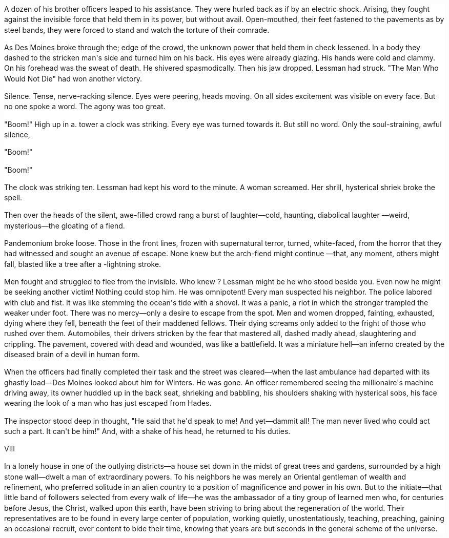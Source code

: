 A dozen of his brother officers leaped to his assistance. They were hurled back as if by an electric shock. Arising, they fought against the invisible force that held them in its power, but without avail. Open-mouthed, their feet fastened to the pavements as by steel bands, they were forced to stand and watch the torture of their comrade. 

As Des Moines broke through the; edge of the crowd, the unknown power that held them in check lessened. In a body they dashed to the stricken man's side and turned him on his back. His eyes were already glazing. His hands were cold and clammy. On his forehead was the sweat of death. He shivered spasmodically. Then his jaw dropped. Lessman had struck. "The Man Who Would Not Die" had won another victory. 

Silence. Tense, nerve-racking silence. Eyes were peering, heads moving. On all sides excitement was visible on every face. But no one spoke a word. The agony was too great. 

"Boom!" High up in a. tower a clock was striking. Every eye was turned towards it. But still no word. Only the soul-straining, awful silence, 

"Boom!" 

"Boom!" 

The clock was striking ten. Lessman had kept his word to the minute. A woman screamed. Her shrill, hysterical shriek broke the spell. 

Then over the heads of the silent, awe-filled crowd rang a burst of laughter—cold, haunting, diabolical laughter —weird, mysterious—the gloating of a fiend. 

Pandemonium broke loose. Those in the front lines, frozen with supernatural terror, turned, white-faced, from the horror that they had witnessed and sought an avenue of escape. None knew but the arch-fiend might continue —that, any moment, others might fall, blasted like a tree after a -lightning stroke. 

Men fought and struggled to flee from the invisible. Who knew ? Lessman might be he who stood beside you. Even now he might be seeking another victim! Nothing could stop him. He was omnipotent! Every man suspected his neighbor. The police labored with club and fist. It was like stemming the ocean's tide with a shovel. It was a panic, a riot in which the stronger trampled the weaker under foot. There was no mercy—only a desire to escape from the spot. Men and women dropped, fainting, exhausted, dying where they fell, beneath the feet of their maddened fellows. Their dying screams only added to the fright of those who rushed over them. Automobiles, their drivers stricken by the fear that mastered all, dashed madly ahead, slaughtering and crippling. The pavement, covered with dead and wounded, was like a battlefield. It was a miniature hell—an inferno created by the diseased brain of a devil in human form. 

When the officers had finally completed their task and the street was cleared—when the last ambulance had departed with its ghastly load—Des Moines looked about him for Winters. He was gone. An officer remembered seeing the millionaire's machine driving away, its owner huddled up in the back seat, shrieking and babbling, his shoulders shaking with hysterical sobs, his face wearing the look of a man who has just escaped from Hades. 

The inspector stood deep in thought, "He said that he'd speak to me! And yet—dammit all! The man never lived who could act such a part. It can't be him!" And, with a shake of his head, he returned to his duties. 

VIII 

In a lonely house in one of the outlying districts—a house set down in the midst of great trees and gardens, surrounded by a high stone wall—dwelt a man of extraordinary powers. To his neighbors he was merely an Oriental gentleman of wealth and refinement, who preferred solitude in an alien country to a position of magnificence and power in his own. But to the initiate—that little band of followers selected from every walk of life—he was the ambassador of a tiny group of learned men who, for centuries before Jesus, the Christ, walked upon this earth, have been striving to bring about the regeneration of the world. Their representatives are to be found in every large center of population, working quietly, unostentatiously, teaching, preaching, gaining an occasional recruit, ever content to bide their time, knowing that years are but seconds in the general scheme of the universe. 
